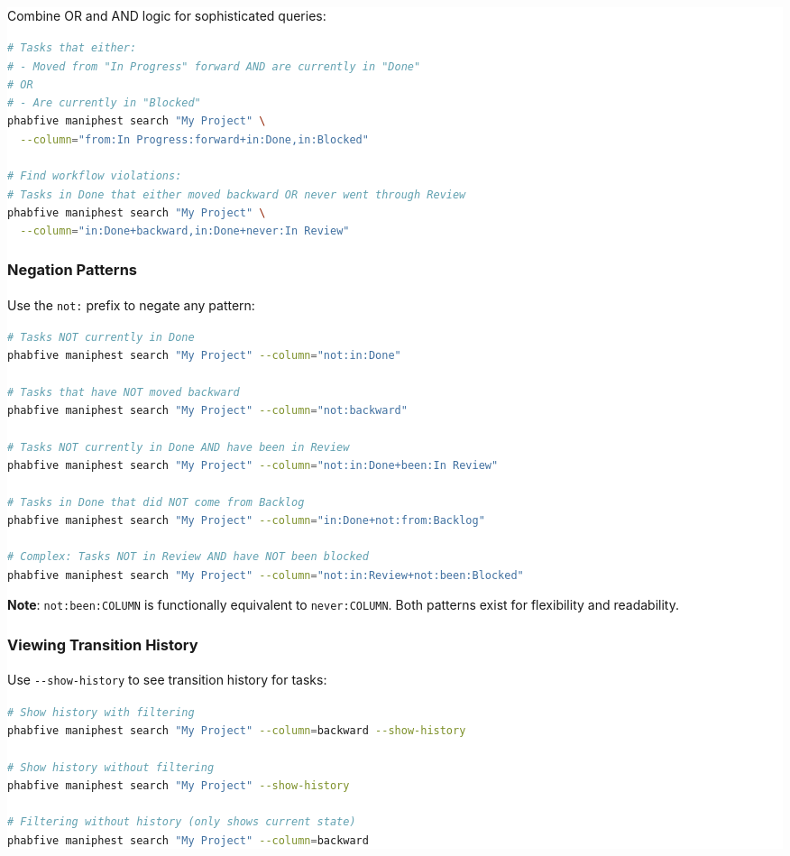 Combine OR and AND logic for sophisticated queries:

```bash
# Tasks that either:
# - Moved from "In Progress" forward AND are currently in "Done"
# OR
# - Are currently in "Blocked"
phabfive maniphest search "My Project" \
  --column="from:In Progress:forward+in:Done,in:Blocked"

# Find workflow violations:
# Tasks in Done that either moved backward OR never went through Review
phabfive maniphest search "My Project" \
  --column="in:Done+backward,in:Done+never:In Review"
```

### Negation Patterns

Use the `not:` prefix to negate any pattern:

```bash
# Tasks NOT currently in Done
phabfive maniphest search "My Project" --column="not:in:Done"

# Tasks that have NOT moved backward
phabfive maniphest search "My Project" --column="not:backward"

# Tasks NOT currently in Done AND have been in Review
phabfive maniphest search "My Project" --column="not:in:Done+been:In Review"

# Tasks in Done that did NOT come from Backlog
phabfive maniphest search "My Project" --column="in:Done+not:from:Backlog"

# Complex: Tasks NOT in Review AND have NOT been blocked
phabfive maniphest search "My Project" --column="not:in:Review+not:been:Blocked"
```

**Note**: `not:been:COLUMN` is functionally equivalent to `never:COLUMN`. Both patterns exist for flexibility and readability.

### Viewing Transition History

Use `--show-history` to see transition history for tasks:

```bash
# Show history with filtering
phabfive maniphest search "My Project" --column=backward --show-history

# Show history without filtering
phabfive maniphest search "My Project" --show-history

# Filtering without history (only shows current state)
phabfive maniphest search "My Project" --column=backward
```
